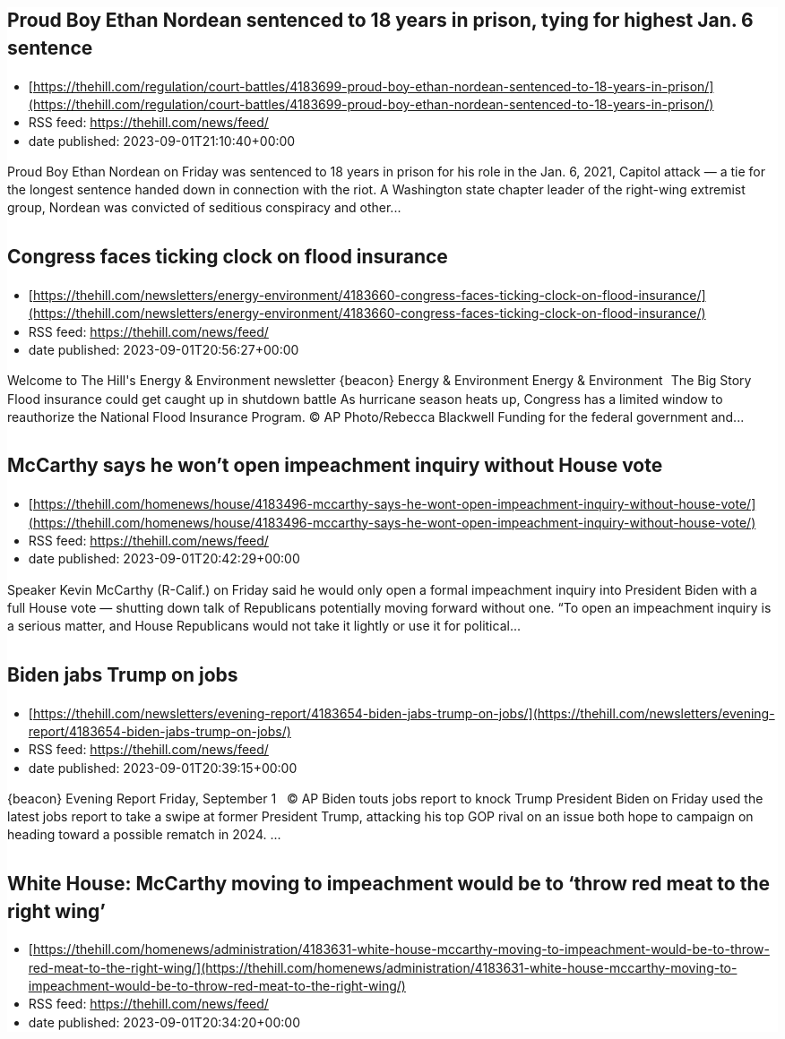 ## Proud Boy Ethan Nordean sentenced to 18 years in prison, tying for highest Jan. 6 sentence
 - [https://thehill.com/regulation/court-battles/4183699-proud-boy-ethan-nordean-sentenced-to-18-years-in-prison/](https://thehill.com/regulation/court-battles/4183699-proud-boy-ethan-nordean-sentenced-to-18-years-in-prison/)
 - RSS feed: https://thehill.com/news/feed/
 - date published: 2023-09-01T21:10:40+00:00

Proud Boy Ethan Nordean on Friday was sentenced to 18 years in prison for his role in the Jan. 6, 2021, Capitol attack — a tie for the longest sentence handed down in connection with the riot.  A Washington state chapter leader of the right-wing extremist group, Nordean was convicted of seditious conspiracy and other...

## Congress faces ticking clock on flood insurance
 - [https://thehill.com/newsletters/energy-environment/4183660-congress-faces-ticking-clock-on-flood-insurance/](https://thehill.com/newsletters/energy-environment/4183660-congress-faces-ticking-clock-on-flood-insurance/)
 - RSS feed: https://thehill.com/news/feed/
 - date published: 2023-09-01T20:56:27+00:00

Welcome to The Hill's Energy &#038; Environment newsletter {beacon} Energy &#038; Environment Energy &#038; Environment &#8202; The Big Story  Flood insurance could get caught up in shutdown battle As hurricane season heats up, Congress has a limited window to reauthorize the National Flood Insurance Program. © AP Photo/Rebecca Blackwell Funding for the federal government and...

## McCarthy says he won’t open impeachment inquiry without House vote
 - [https://thehill.com/homenews/house/4183496-mccarthy-says-he-wont-open-impeachment-inquiry-without-house-vote/](https://thehill.com/homenews/house/4183496-mccarthy-says-he-wont-open-impeachment-inquiry-without-house-vote/)
 - RSS feed: https://thehill.com/news/feed/
 - date published: 2023-09-01T20:42:29+00:00

Speaker Kevin McCarthy (R-Calif.) on Friday said he would only open a formal impeachment inquiry into President Biden with a full House vote — shutting down talk of Republicans potentially moving forward without one. “To open an impeachment inquiry is a serious matter, and House Republicans would not take it lightly or use it for political...

## Biden jabs Trump on jobs
 - [https://thehill.com/newsletters/evening-report/4183654-biden-jabs-trump-on-jobs/](https://thehill.com/newsletters/evening-report/4183654-biden-jabs-trump-on-jobs/)
 - RSS feed: https://thehill.com/news/feed/
 - date published: 2023-09-01T20:39:15+00:00

{beacon}    Evening Report Friday, September 1   ©  AP Biden touts jobs report to knock Trump President Biden on Friday used the latest jobs report to take a swipe at former President Trump, attacking his top GOP rival on an issue both hope to campaign on heading toward a possible rematch in 2024.  ...

## White House: McCarthy moving to impeachment would be to ‘throw red meat to the right wing’
 - [https://thehill.com/homenews/administration/4183631-white-house-mccarthy-moving-to-impeachment-would-be-to-throw-red-meat-to-the-right-wing/](https://thehill.com/homenews/administration/4183631-white-house-mccarthy-moving-to-impeachment-would-be-to-throw-red-meat-to-the-right-wing/)
 - RSS feed: https://thehill.com/news/feed/
 - date published: 2023-09-01T20:34:20+00:00
